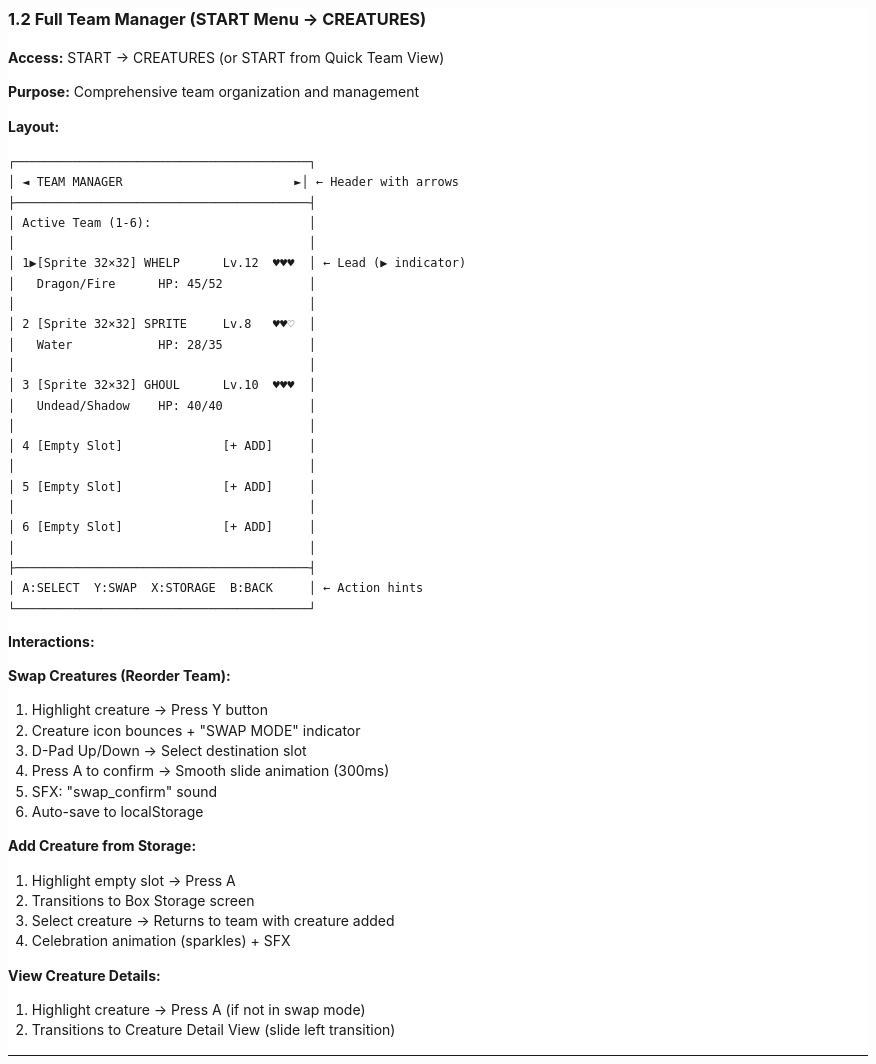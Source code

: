 
### 1.2 Full Team Manager (START Menu → CREATURES)

**Access:** START → CREATURES (or START from Quick Team View)

**Purpose:** Comprehensive team organization and management

**Layout:**
```
┌─────────────────────────────────────────┐
│ ◄ TEAM MANAGER                        ►│ ← Header with arrows
├─────────────────────────────────────────┤
│ Active Team (1-6):                      │
│                                         │
│ 1▶[Sprite 32×32] WHELP      Lv.12  ♥♥♥  │ ← Lead (▶ indicator)
│   Dragon/Fire      HP: 45/52            │
│                                         │
│ 2 [Sprite 32×32] SPRITE     Lv.8   ♥♥♡  │
│   Water            HP: 28/35            │
│                                         │
│ 3 [Sprite 32×32] GHOUL      Lv.10  ♥♥♥  │
│   Undead/Shadow    HP: 40/40            │
│                                         │
│ 4 [Empty Slot]              [+ ADD]     │
│                                         │
│ 5 [Empty Slot]              [+ ADD]     │
│                                         │
│ 6 [Empty Slot]              [+ ADD]     │
│                                         │
├─────────────────────────────────────────┤
│ A:SELECT  Y:SWAP  X:STORAGE  B:BACK     │ ← Action hints
└─────────────────────────────────────────┘
```

**Interactions:**

**Swap Creatures (Reorder Team):**
1. Highlight creature → Press Y button
2. Creature icon bounces + "SWAP MODE" indicator
3. D-Pad Up/Down → Select destination slot
4. Press A to confirm → Smooth slide animation (300ms)
5. SFX: "swap_confirm" sound
6. Auto-save to localStorage

**Add Creature from Storage:**
1. Highlight empty slot → Press A
2. Transitions to Box Storage screen
3. Select creature → Returns to team with creature added
4. Celebration animation (sparkles) + SFX

**View Creature Details:**
1. Highlight creature → Press A (if not in swap mode)
2. Transitions to Creature Detail View (slide left transition)

---
